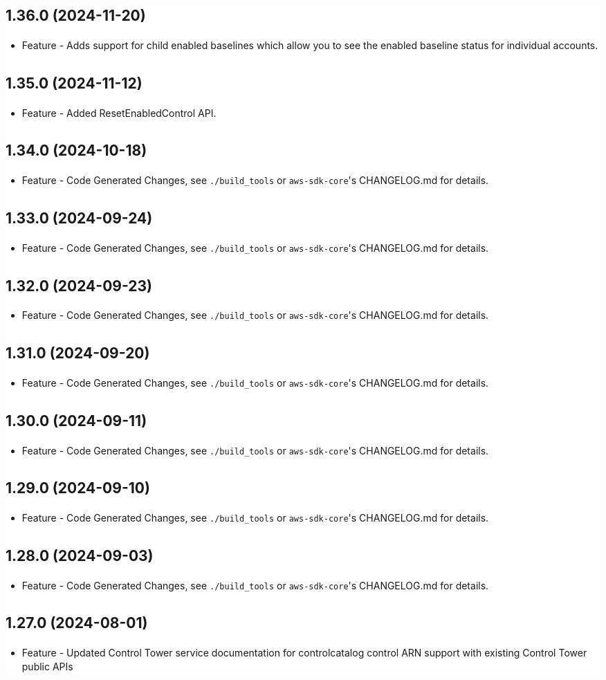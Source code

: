 1.36.0 (2024-11-20)
------------------

* Feature - Adds support for child enabled baselines which allow you to see the enabled baseline status for individual accounts.

1.35.0 (2024-11-12)
------------------

* Feature - Added ResetEnabledControl API.

1.34.0 (2024-10-18)
------------------

* Feature - Code Generated Changes, see `./build_tools` or `aws-sdk-core`'s CHANGELOG.md for details.

1.33.0 (2024-09-24)
------------------

* Feature - Code Generated Changes, see `./build_tools` or `aws-sdk-core`'s CHANGELOG.md for details.

1.32.0 (2024-09-23)
------------------

* Feature - Code Generated Changes, see `./build_tools` or `aws-sdk-core`'s CHANGELOG.md for details.

1.31.0 (2024-09-20)
------------------

* Feature - Code Generated Changes, see `./build_tools` or `aws-sdk-core`'s CHANGELOG.md for details.

1.30.0 (2024-09-11)
------------------

* Feature - Code Generated Changes, see `./build_tools` or `aws-sdk-core`'s CHANGELOG.md for details.

1.29.0 (2024-09-10)
------------------

* Feature - Code Generated Changes, see `./build_tools` or `aws-sdk-core`'s CHANGELOG.md for details.

1.28.0 (2024-09-03)
------------------

* Feature - Code Generated Changes, see `./build_tools` or `aws-sdk-core`'s CHANGELOG.md for details.

1.27.0 (2024-08-01)
------------------

* Feature - Updated Control Tower service documentation for controlcatalog control ARN support with existing Control Tower public APIs
